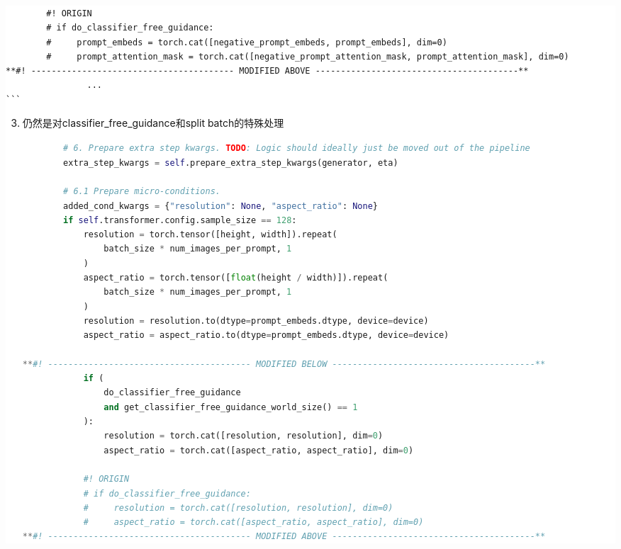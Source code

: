            #! ORIGIN
            # if do_classifier_free_guidance:
            #     prompt_embeds = torch.cat([negative_prompt_embeds, prompt_embeds], dim=0)
            #     prompt_attention_mask = torch.cat([negative_prompt_attention_mask, prompt_attention_mask], dim=0)
    **#! ---------------------------------------- MODIFIED ABOVE ----------------------------------------**
    				...
    ```

3. 仍然是对classifier_free_guidance和split batch的特殊处理

    ```python
            # 6. Prepare extra step kwargs. TODO: Logic should ideally just be moved out of the pipeline
            extra_step_kwargs = self.prepare_extra_step_kwargs(generator, eta)

            # 6.1 Prepare micro-conditions.
            added_cond_kwargs = {"resolution": None, "aspect_ratio": None}
            if self.transformer.config.sample_size == 128:
                resolution = torch.tensor([height, width]).repeat(
                    batch_size * num_images_per_prompt, 1
                )
                aspect_ratio = torch.tensor([float(height / width)]).repeat(
                    batch_size * num_images_per_prompt, 1
                )
                resolution = resolution.to(dtype=prompt_embeds.dtype, device=device)
                aspect_ratio = aspect_ratio.to(dtype=prompt_embeds.dtype, device=device)

    **#! ---------------------------------------- MODIFIED BELOW ----------------------------------------**
                if (
                    do_classifier_free_guidance
                    and get_classifier_free_guidance_world_size() == 1
                ):
                    resolution = torch.cat([resolution, resolution], dim=0)
                    aspect_ratio = torch.cat([aspect_ratio, aspect_ratio], dim=0)

                #! ORIGIN
                # if do_classifier_free_guidance:
                #     resolution = torch.cat([resolution, resolution], dim=0)
                #     aspect_ratio = torch.cat([aspect_ratio, aspect_ratio], dim=0)
    **#! ---------------------------------------- MODIFIED ABOVE ----------------------------------------**
    ```
